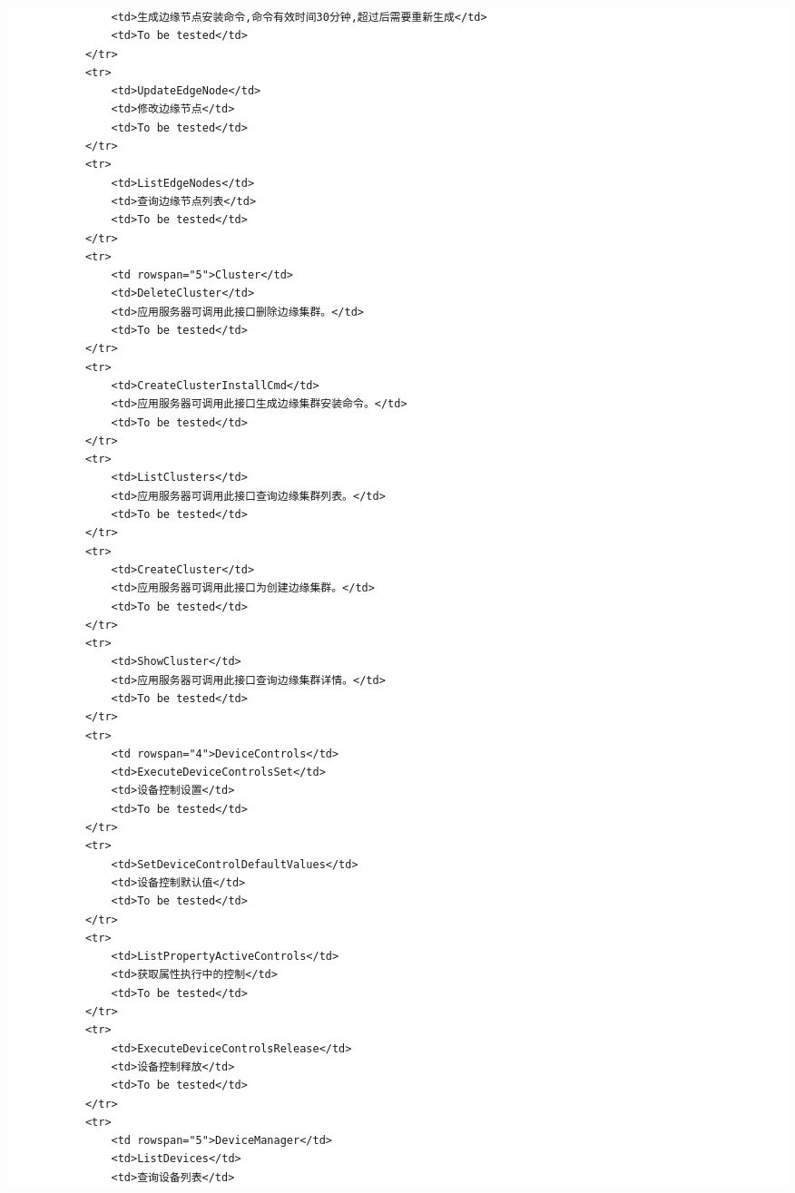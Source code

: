                     <td>生成边缘节点安装命令,命令有效时间30分钟,超过后需要重新生成</td>
                    <td>To be tested</td>
                </tr>
                <tr>
                    <td>UpdateEdgeNode</td>
                    <td>修改边缘节点</td>
                    <td>To be tested</td>
                </tr>
                <tr>
                    <td>ListEdgeNodes</td>
                    <td>查询边缘节点列表</td>
                    <td>To be tested</td>
                </tr>
                <tr>
                    <td rowspan="5">Cluster</td>
                    <td>DeleteCluster</td>
                    <td>应用服务器可调用此接口删除边缘集群。</td>
                    <td>To be tested</td>
                </tr>
                <tr>
                    <td>CreateClusterInstallCmd</td>
                    <td>应用服务器可调用此接口生成边缘集群安装命令。</td>
                    <td>To be tested</td>
                </tr>
                <tr>
                    <td>ListClusters</td>
                    <td>应用服务器可调用此接口查询边缘集群列表。</td>
                    <td>To be tested</td>
                </tr>
                <tr>
                    <td>CreateCluster</td>
                    <td>应用服务器可调用此接口为创建边缘集群。</td>
                    <td>To be tested</td>
                </tr>
                <tr>
                    <td>ShowCluster</td>
                    <td>应用服务器可调用此接口查询边缘集群详情。</td>
                    <td>To be tested</td>
                </tr>
                <tr>
                    <td rowspan="4">DeviceControls</td>
                    <td>ExecuteDeviceControlsSet</td>
                    <td>设备控制设置</td>
                    <td>To be tested</td>
                </tr>
                <tr>
                    <td>SetDeviceControlDefaultValues</td>
                    <td>设备控制默认值</td>
                    <td>To be tested</td>
                </tr>
                <tr>
                    <td>ListPropertyActiveControls</td>
                    <td>获取属性执行中的控制</td>
                    <td>To be tested</td>
                </tr>
                <tr>
                    <td>ExecuteDeviceControlsRelease</td>
                    <td>设备控制释放</td>
                    <td>To be tested</td>
                </tr>
                <tr>
                    <td rowspan="5">DeviceManager</td>
                    <td>ListDevices</td>
                    <td>查询设备列表</td>